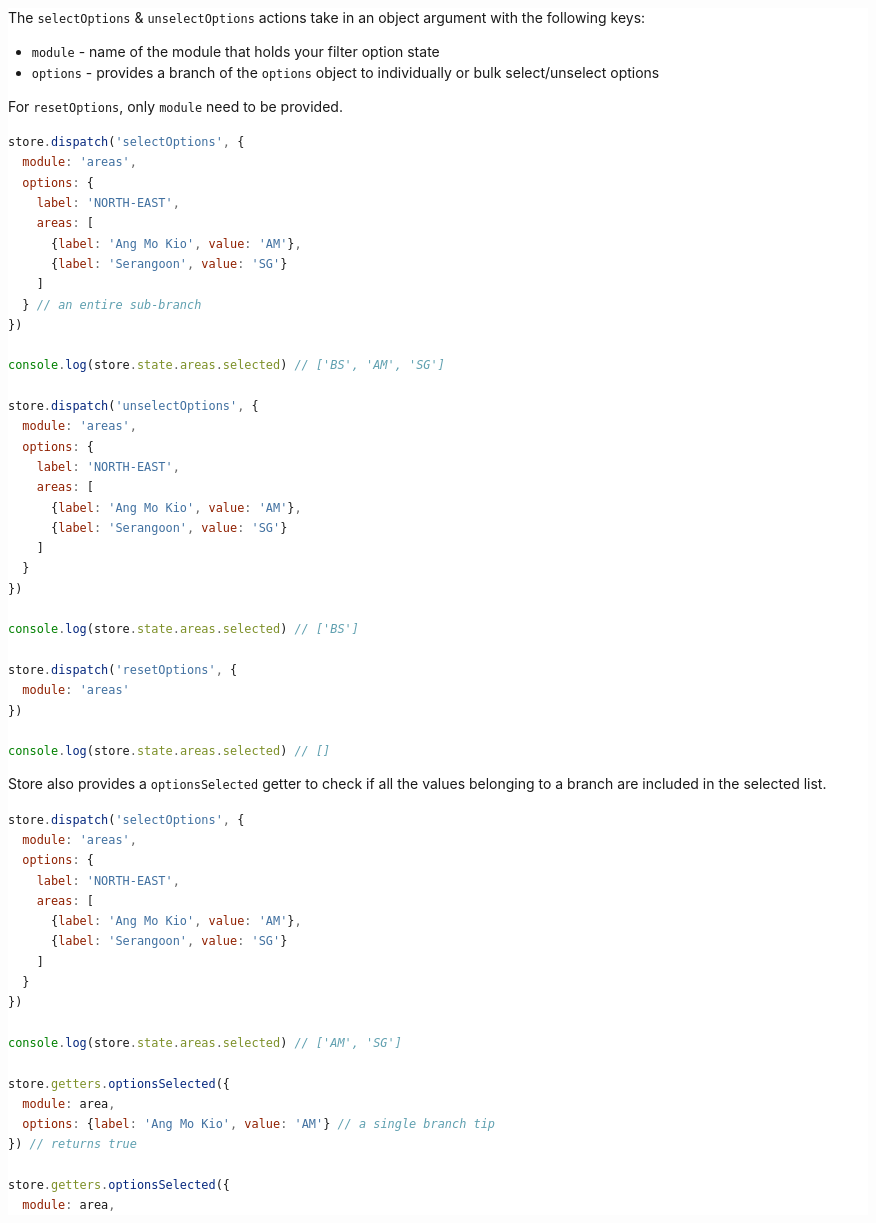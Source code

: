 The `selectOptions` & `unselectOptions` actions take in an object argument with the following keys:

- `module` - name of the module that holds your filter option state
- `options` - provides a branch of the `options` object to individually or bulk select/unselect options

For `resetOptions`, only `module` need to be provided.

```javascript
store.dispatch('selectOptions', {
  module: 'areas',
  options: {
    label: 'NORTH-EAST',
    areas: [
      {label: 'Ang Mo Kio', value: 'AM'},
      {label: 'Serangoon', value: 'SG'}
    ]
  } // an entire sub-branch
})

console.log(store.state.areas.selected) // ['BS', 'AM', 'SG']

store.dispatch('unselectOptions', {
  module: 'areas',
  options: {
    label: 'NORTH-EAST',
    areas: [
      {label: 'Ang Mo Kio', value: 'AM'},
      {label: 'Serangoon', value: 'SG'}
    ]
  }
})

console.log(store.state.areas.selected) // ['BS']

store.dispatch('resetOptions', {
  module: 'areas'
})

console.log(store.state.areas.selected) // []
```

Store also provides a `optionsSelected` getter to check if all the values belonging to a branch are included in the selected list.

```javascript
store.dispatch('selectOptions', {
  module: 'areas',
  options: {
    label: 'NORTH-EAST',
    areas: [
      {label: 'Ang Mo Kio', value: 'AM'},
      {label: 'Serangoon', value: 'SG'}
    ]
  }
})

console.log(store.state.areas.selected) // ['AM', 'SG']

store.getters.optionsSelected({
  module: area,
  options: {label: 'Ang Mo Kio', value: 'AM'} // a single branch tip
}) // returns true

store.getters.optionsSelected({
  module: area,
```